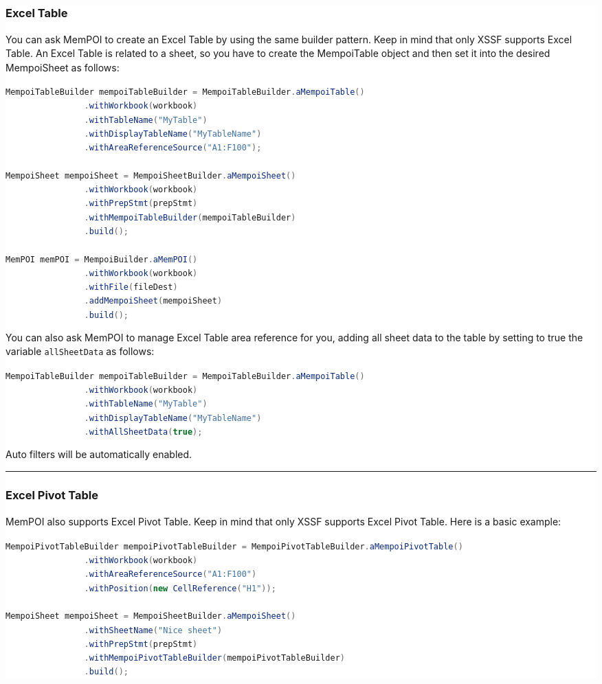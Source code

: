 ### Excel Table

You can ask MemPOI to create an Excel Table by using the same builder pattern. Keep in mind that only XSSF supports Excel Table.
An Excel Table is related to a sheet, so you have to create the MempoiTable object and then set it into the desired MempoiSheet as follows:

```Java
MempoiTableBuilder mempoiTableBuilder = MempoiTableBuilder.aMempoiTable()
                .withWorkbook(workbook)
                .withTableName("MyTable")
                .withDisplayTableName("MyTableName")
                .withAreaReferenceSource("A1:F100");

MempoiSheet mempoiSheet = MempoiSheetBuilder.aMempoiSheet()
                .withWorkbook(workbook)
                .withPrepStmt(prepStmt)
                .withMempoiTableBuilder(mempoiTableBuilder)
                .build();

MemPOI memPOI = MempoiBuilder.aMemPOI()
                .withWorkbook(workbook)
                .withFile(fileDest)
                .addMempoiSheet(mempoiSheet)
                .build();
```

You can also ask MemPOI to manage Excel Table area reference for you, adding all sheet data to the table by setting to true the variable `allSheetData` as follows:

```Java
MempoiTableBuilder mempoiTableBuilder = MempoiTableBuilder.aMempoiTable()
                .withWorkbook(workbook)
                .withTableName("MyTable")
                .withDisplayTableName("MyTableName")
                .withAllSheetData(true);
```

Auto filters will be automatically enabled.

---

### Excel Pivot Table

MemPOI also supports Excel Pivot Table.  Keep in mind that only XSSF supports Excel Pivot Table.
Here is a basic example:

```Java
MempoiPivotTableBuilder mempoiPivotTableBuilder = MempoiPivotTableBuilder.aMempoiPivotTable()
                .withWorkbook(workbook)
                .withAreaReferenceSource("A1:F100")
                .withPosition(new CellReference("H1"));

MempoiSheet mempoiSheet = MempoiSheetBuilder.aMempoiSheet()
                .withSheetName("Nice sheet")
                .withPrepStmt(prepStmt)
                .withMempoiPivotTableBuilder(mempoiPivotTableBuilder)
                .build();
```

